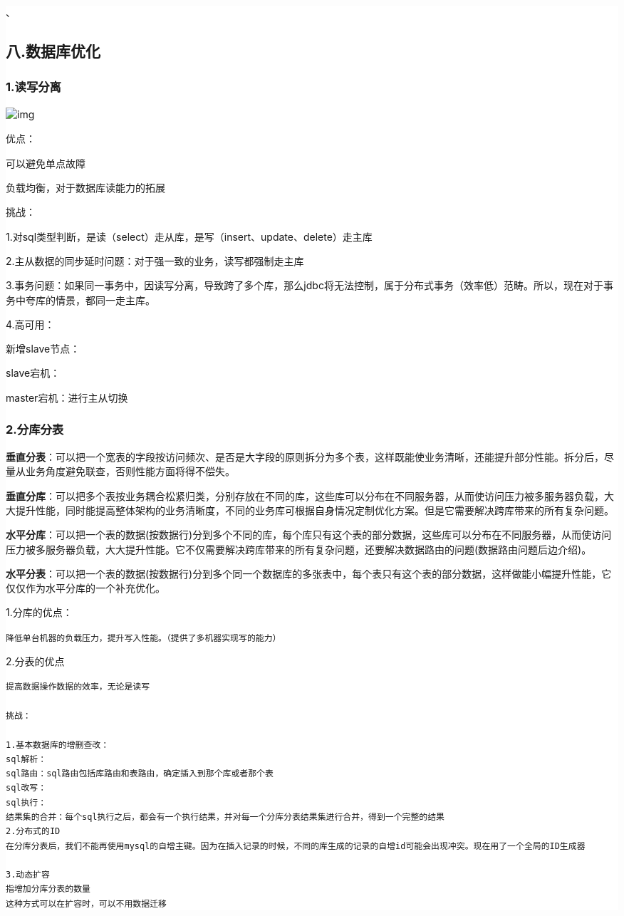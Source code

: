 、







## 八.数据库优化

### 1.读写分离

![img](https://img2.baidu.com/it/u=3866159327,2844035182&fm=26&fmt=auto&gp=0.jpg)

优点：

可以避免单点故障

负载均衡，对于数据库读能力的拓展

挑战：

1.对sql类型判断，是读（select）走从库，是写（insert、update、delete）走主库

2.主从数据的同步延时问题：对于强一致的业务，读写都强制走主库

3.事务问题：如果同一事务中，因读写分离，导致跨了多个库，那么jdbc将无法控制，属于分布式事务（效率低）范畴。所以，现在对于事务中夸库的情景，都同一走主库。

4.高可用：

新增slave节点：

slave宕机：

master宕机：进行主从切换

### 2.分库分表

**垂直分表**：可以把一个宽表的字段按访问频次、是否是大字段的原则拆分为多个表，这样既能使业务清晰，还能提升部分性能。拆分后，尽量从业务角度避免联查，否则性能方面将得不偿失。

**垂直分库**：可以把多个表按业务耦合松紧归类，分别存放在不同的库，这些库可以分布在不同服务器，从而使访问压力被多服务器负载，大大提升性能，同时能提高整体架构的业务清晰度，不同的业务库可根据自身情况定制优化方案。但是它需要解决跨库带来的所有复杂问题。

**水平分库**：可以把一个表的数据(按数据行)分到多个不同的库，每个库只有这个表的部分数据，这些库可以分布在不同服务器，从而使访问压力被多服务器负载，大大提升性能。它不仅需要解决跨库带来的所有复杂问题，还要解决数据路由的问题(数据路由问题后边介绍)。

**水平分表**：可以把一个表的数据(按数据行)分到多个同一个数据库的多张表中，每个表只有这个表的部分数据，这样做能小幅提升性能，它仅仅作为水平分库的一个补充优化。

1.分库的优点：

```
降低单台机器的负载压力，提升写入性能。（提供了多机器实现写的能力）
```

2.分表的优点

```chinese
提高数据操作数据的效率，无论是读写

挑战：

1.基本数据库的增删查改：
sql解析：
sql路由：sql路由包括库路由和表路由，确定插入到那个库或者那个表
sql改写：
sql执行：
结果集的合并：每个sql执行之后，都会有一个执行结果，并对每一个分库分表结果集进行合并，得到一个完整的结果
2.分布式的ID
在分库分表后，我们不能再使用mysql的自增主键。因为在插入记录的时候，不同的库生成的记录的自增id可能会出现冲突。现在用了一个全局的ID生成器

3.动态扩容
指增加分库分表的数量
这种方式可以在扩容时，可以不用数据迁移

```